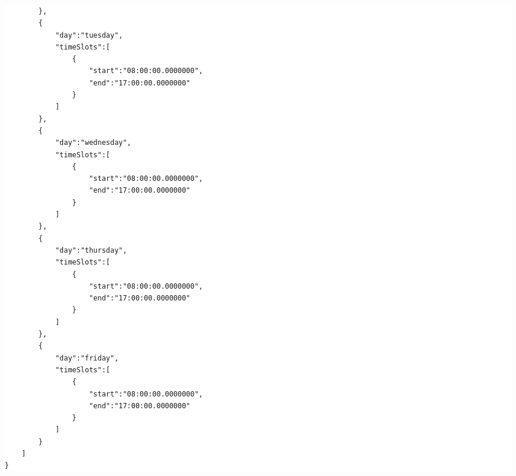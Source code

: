 ```http
        },
        {
            "day":"tuesday",
            "timeSlots":[
                {
                    "start":"08:00:00.0000000",
                    "end":"17:00:00.0000000"
                }
            ]
        },
        {
            "day":"wednesday",
            "timeSlots":[
                {
                    "start":"08:00:00.0000000",
                    "end":"17:00:00.0000000"
                }
            ]
        },
        {
            "day":"thursday",
            "timeSlots":[
                {
                    "start":"08:00:00.0000000",
                    "end":"17:00:00.0000000"
                }
            ]
        },
        {
            "day":"friday",
            "timeSlots":[
                {
                    "start":"08:00:00.0000000",
                    "end":"17:00:00.0000000"
                }
            ]
        }
    ]
}
```





